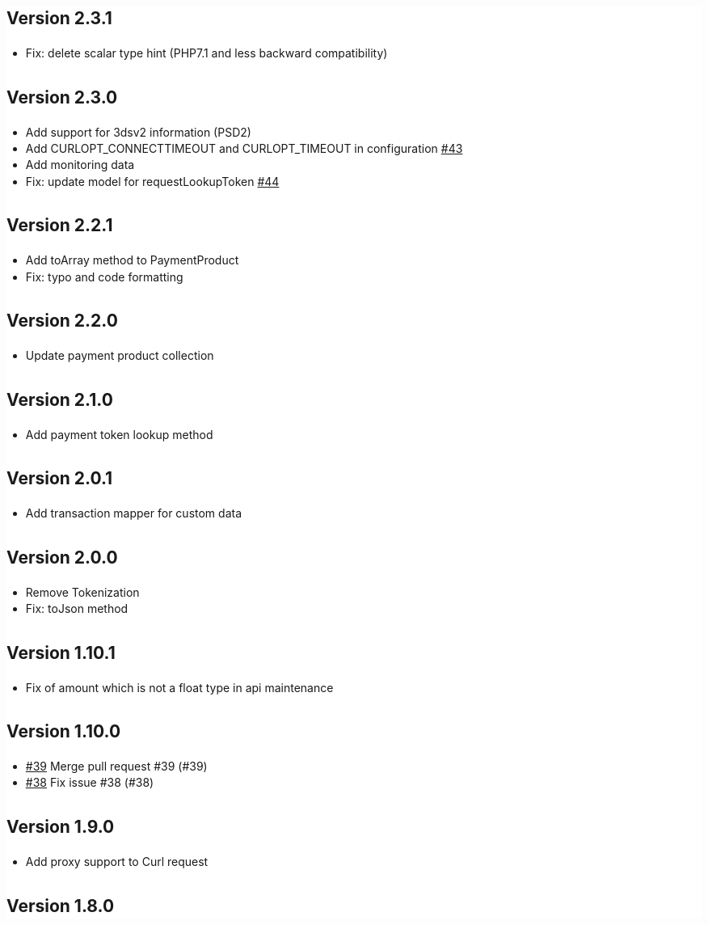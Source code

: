 ## Version 2.3.1

- Fix: delete scalar type hint (PHP7.1 and less backward compatibility)

## Version 2.3.0

- Add support for 3dsv2 information (PSD2)
- Add CURLOPT_CONNECTTIMEOUT and CURLOPT_TIMEOUT in configuration [#43](https://github.com/hipay/hipay-fullservice-sdk-php/issues/43)
- Add monitoring data
- Fix: update model for requestLookupToken [#44](https://github.com/hipay/hipay-fullservice-sdk-php/issues/44)

## Version 2.2.1

- Add toArray method to PaymentProduct
- Fix: typo and code formatting

## Version 2.2.0

- Update payment product collection

## Version 2.1.0

- Add payment token lookup method

## Version 2.0.1

- Add transaction mapper for custom data

## Version 2.0.0

- Remove Tokenization
- Fix: toJson method

## Version 1.10.1

- Fix of amount which is not a float type in api maintenance

## Version 1.10.0

- [#39](https://github.com/hipay/hipay-fullservice-sdk-php/pull/39) Merge pull request #39 (#39)
- [#38](https://github.com/hipay/hipay-fullservice-sdk-php/issues/38) Fix issue #38 (#38)

## Version 1.9.0

- Add proxy support to Curl request

## Version 1.8.0
